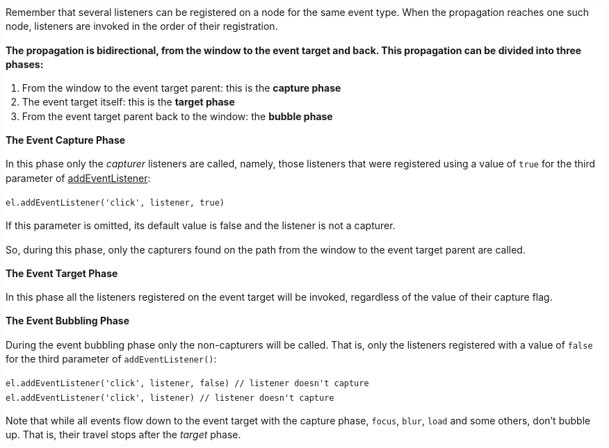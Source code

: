 Remember that several listeners can be registered on a node for the same event type. When the propagation reaches one such node, listeners are invoked in the order of their registration.

**The propagation is bidirectional, from the window to the event target and back. This propagation can be divided into three phases:**

1. From the window to the event target parent: this is the **capture phase**
2. The event target itself: this is the **target phase**
3. From the event target parent back to the window: the **bubble phase**

**The Event Capture Phase**

In this phase only the _capturer_ listeners are called, namely, those listeners that were registered using a value of `true` for the third parameter of [addEventListener](https://developer.mozilla.org/en-US/docs/Web/API/EventTarget/addEventListener):

```
el.addEventListener('click', listener, true)
```

If this parameter is omitted, its default value is false and the listener is not a capturer.

So, during this phase, only the capturers found on the path from the window to the event target parent are called.

**The Event Target Phase**

In this phase all the listeners registered on the event target will be invoked, regardless of the value of their capture flag.

**The Event Bubbling Phase**

During the event bubbling phase only the non-capturers will be called. That is, only the listeners registered with a value of `false` for the third parameter of `addEventListener()`:

```
el.addEventListener('click', listener, false) // listener doesn't capture
el.addEventListener('click', listener) // listener doesn't capture
```

Note that while all events flow down to the event target with the capture phase, `focus`, `blur`, `load` and some others, don’t bubble up. That is, their travel stops after the _target_ phase.
